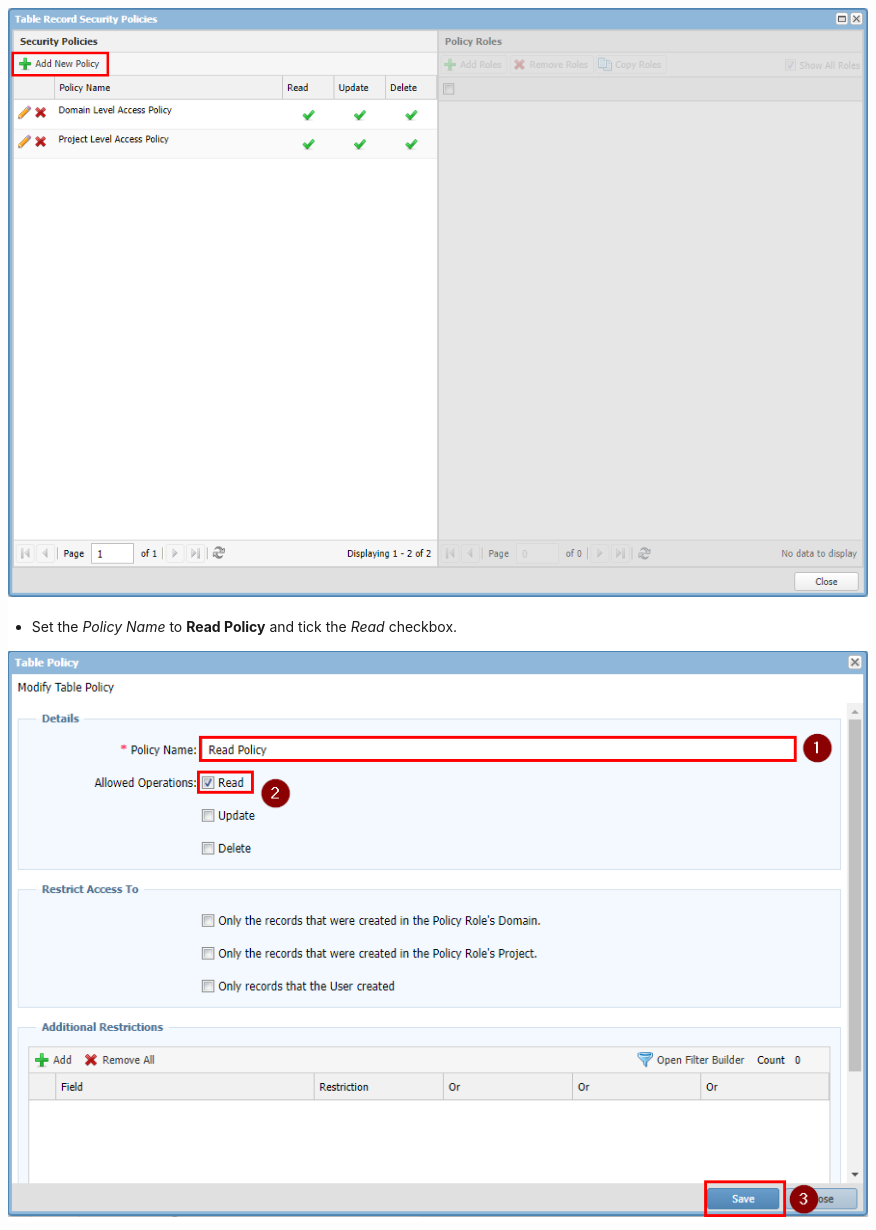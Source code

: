 ![Case Policy](assets/Table_Build_Add_Case_Policy.png)

- Set the *Policy Name* to **Read Policy** and tick the *Read* checkbox.

![Case Policy Read](assets/Table_Build_Add_Case_Policy_Read.png)
